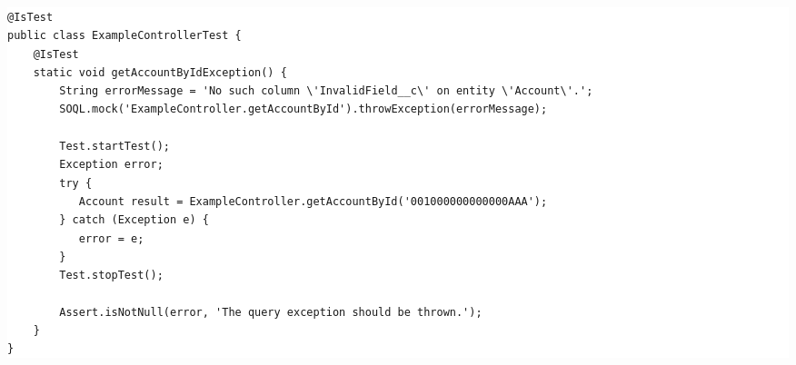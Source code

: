 
```apex title="Unit Test with Default Exception Mock"
@IsTest
public class ExampleControllerTest {
    @IsTest
    static void getAccountByIdException() {
        String errorMessage = 'No such column \'InvalidField__c\' on entity \'Account\'.';
        SOQL.mock('ExampleController.getAccountById').throwException(errorMessage);

        Test.startTest();
        Exception error;
        try {
           Account result = ExampleController.getAccountById('001000000000000AAA');
        } catch (Exception e) {
           error = e;
        }
        Test.stopTest();

        Assert.isNotNull(error, 'The query exception should be thrown.');
    }
}
```